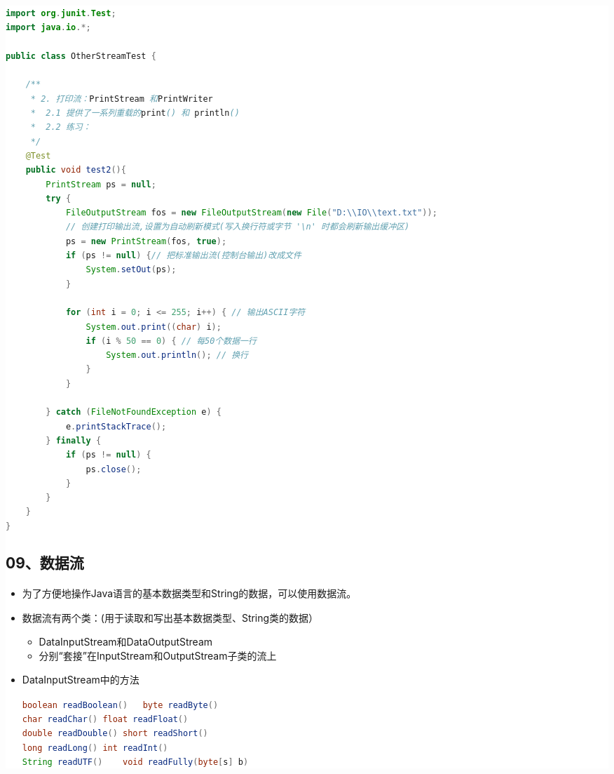 ```java
import org.junit.Test;
import java.io.*;

public class OtherStreamTest {

    /**
     * 2. 打印流：PrintStream 和PrintWriter
     *  2.1 提供了一系列重载的print() 和 println()
     *  2.2 练习：
     */
    @Test
    public void test2(){
        PrintStream ps = null;
        try {
            FileOutputStream fos = new FileOutputStream(new File("D:\\IO\\text.txt"));
            // 创建打印输出流,设置为自动刷新模式(写入换行符或字节 '\n' 时都会刷新输出缓冲区)
            ps = new PrintStream(fos, true);
            if (ps != null) {// 把标准输出流(控制台输出)改成文件
                System.setOut(ps);
            }

            for (int i = 0; i <= 255; i++) { // 输出ASCII字符
                System.out.print((char) i);
                if (i % 50 == 0) { // 每50个数据一行
                    System.out.println(); // 换行
                }
            }

        } catch (FileNotFoundException e) {
            e.printStackTrace();
        } finally {
            if (ps != null) {
                ps.close();
            }
        }
    }
}
```

## 09、数据流

*   为了方便地操作Java语言的基本数据类型和String的数据，可以使用数据流。

*   数据流有两个类：(用于读取和写出基本数据类型、String类的数据）

    *   DataInputStream和DataOutputStream
    *   分别“套接”在InputStream和OutputStream子类的流上
*   DataInputStream中的方法

    ```java
    boolean readBoolean()	byte readByte()
    char readChar()	float readFloat()
    double readDouble()	short readShort()
    long readLong()	int readInt()
    String readUTF()	void readFully(byte[s] b)
    ```
